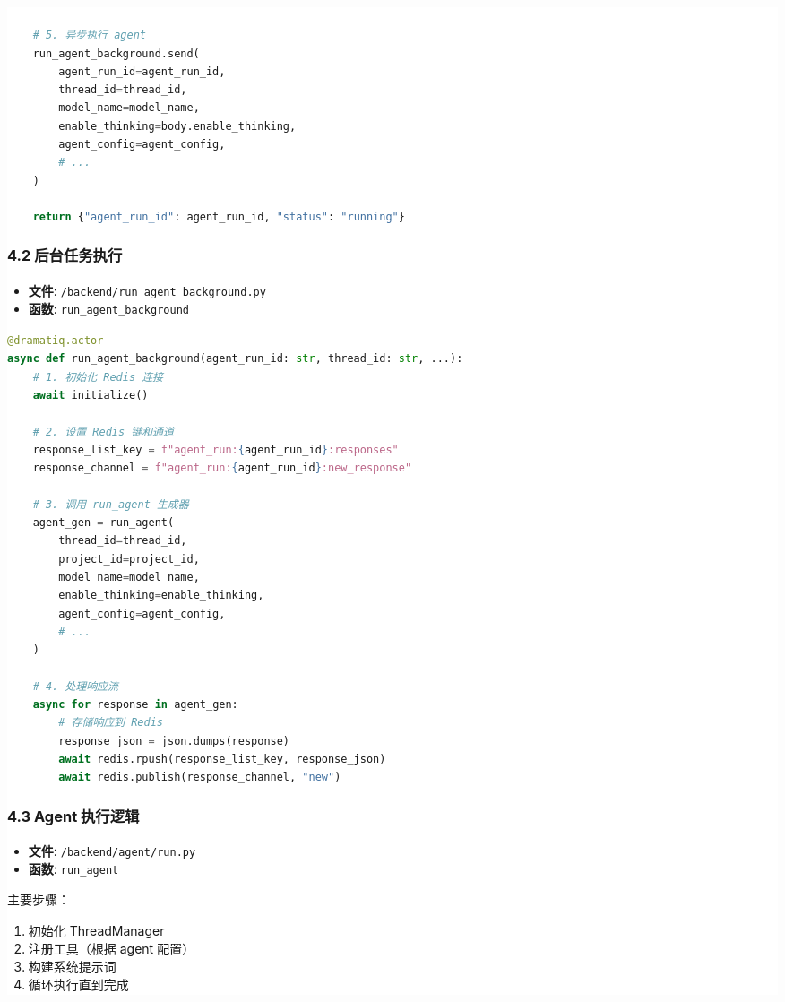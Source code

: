 ```python
    
    # 5. 异步执行 agent
    run_agent_background.send(
        agent_run_id=agent_run_id,
        thread_id=thread_id,
        model_name=model_name,
        enable_thinking=body.enable_thinking,
        agent_config=agent_config,
        # ...
    )
    
    return {"agent_run_id": agent_run_id, "status": "running"}
```

### 4.2 后台任务执行
- **文件**: `/backend/run_agent_background.py`
- **函数**: `run_agent_background`

```python
@dramatiq.actor
async def run_agent_background(agent_run_id: str, thread_id: str, ...):
    # 1. 初始化 Redis 连接
    await initialize()
    
    # 2. 设置 Redis 键和通道
    response_list_key = f"agent_run:{agent_run_id}:responses"
    response_channel = f"agent_run:{agent_run_id}:new_response"
    
    # 3. 调用 run_agent 生成器
    agent_gen = run_agent(
        thread_id=thread_id,
        project_id=project_id,
        model_name=model_name,
        enable_thinking=enable_thinking,
        agent_config=agent_config,
        # ...
    )
    
    # 4. 处理响应流
    async for response in agent_gen:
        # 存储响应到 Redis
        response_json = json.dumps(response)
        await redis.rpush(response_list_key, response_json)
        await redis.publish(response_channel, "new")
```

### 4.3 Agent 执行逻辑
- **文件**: `/backend/agent/run.py`
- **函数**: `run_agent`

主要步骤：
1. 初始化 ThreadManager
2. 注册工具（根据 agent 配置）
3. 构建系统提示词
4. 循环执行直到完成
